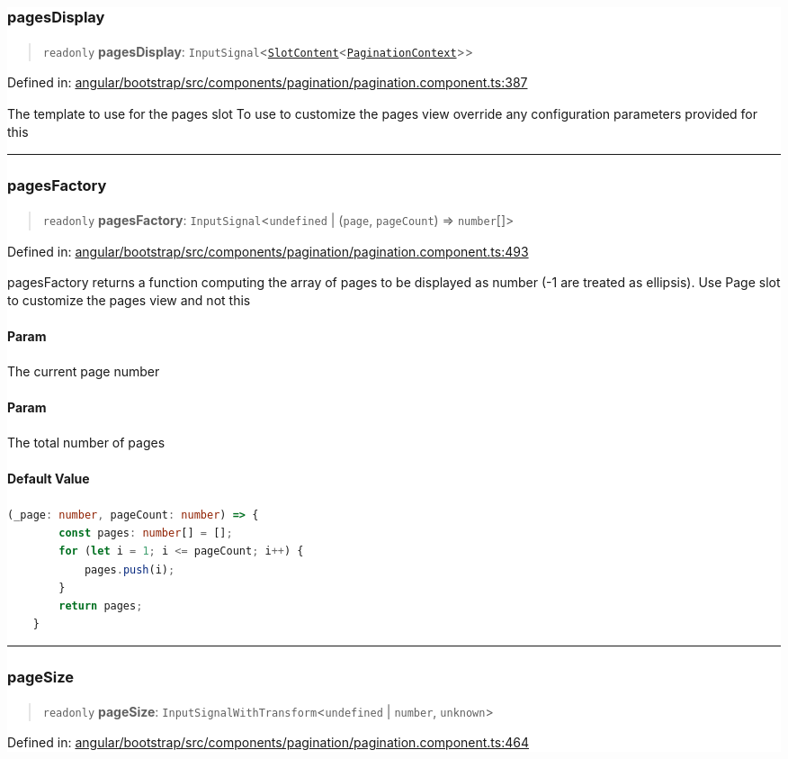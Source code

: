 ### pagesDisplay

> `readonly` **pagesDisplay**: `InputSignal`\<[`SlotContent`](../type-aliases/SlotContent.md)\<[`PaginationContext`](../interfaces/PaginationContext.md)\>\>

Defined in: [angular/bootstrap/src/components/pagination/pagination.component.ts:387](https://github.com/AmadeusITGroup/AgnosUI/blob/cfa39b5be01fbe630ef2ea3140f0de1058468d62/angular/bootstrap/src/components/pagination/pagination.component.ts#L387)

The template to use for the pages slot
To use to customize the pages view
override any configuration parameters provided for this

***

### pagesFactory

> `readonly` **pagesFactory**: `InputSignal`\<`undefined` \| (`page`, `pageCount`) => `number`[]\>

Defined in: [angular/bootstrap/src/components/pagination/pagination.component.ts:493](https://github.com/AmadeusITGroup/AgnosUI/blob/cfa39b5be01fbe630ef2ea3140f0de1058468d62/angular/bootstrap/src/components/pagination/pagination.component.ts#L493)

pagesFactory returns a function computing the array of pages to be displayed
as number (-1 are treated as ellipsis).
Use Page slot to customize the pages view and not this

#### Param

The current page number

#### Param

The total number of pages

#### Default Value

```ts
(_page: number, pageCount: number) => {
		const pages: number[] = [];
		for (let i = 1; i <= pageCount; i++) {
			pages.push(i);
		}
		return pages;
	}
```

***

### pageSize

> `readonly` **pageSize**: `InputSignalWithTransform`\<`undefined` \| `number`, `unknown`\>

Defined in: [angular/bootstrap/src/components/pagination/pagination.component.ts:464](https://github.com/AmadeusITGroup/AgnosUI/blob/cfa39b5be01fbe630ef2ea3140f0de1058468d62/angular/bootstrap/src/components/pagination/pagination.component.ts#L464)
